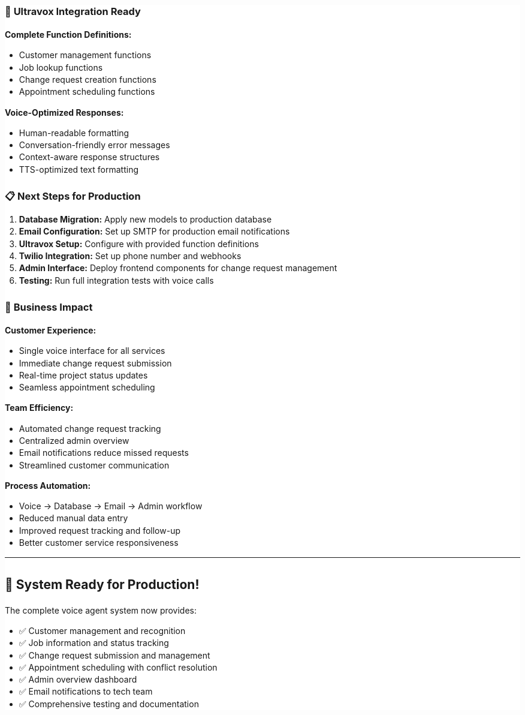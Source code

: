### 🎯 **Ultravox Integration Ready**

**Complete Function Definitions:**
- Customer management functions
- Job lookup functions  
- Change request creation functions
- Appointment scheduling functions

**Voice-Optimized Responses:**
- Human-readable formatting
- Conversation-friendly error messages
- Context-aware response structures
- TTS-optimized text formatting

### 📋 **Next Steps for Production**

1. **Database Migration:** Apply new models to production database
2. **Email Configuration:** Set up SMTP for production email notifications
3. **Ultravox Setup:** Configure with provided function definitions
4. **Twilio Integration:** Set up phone number and webhooks
5. **Admin Interface:** Deploy frontend components for change request management
6. **Testing:** Run full integration tests with voice calls

### 🚀 **Business Impact**

**Customer Experience:**
- Single voice interface for all services
- Immediate change request submission
- Real-time project status updates
- Seamless appointment scheduling

**Team Efficiency:**
- Automated change request tracking
- Centralized admin overview
- Email notifications reduce missed requests
- Streamlined customer communication

**Process Automation:**
- Voice → Database → Email → Admin workflow
- Reduced manual data entry
- Improved request tracking and follow-up
- Better customer service responsiveness

---

## 🎉 **System Ready for Production!**

The complete voice agent system now provides:
- ✅ Customer management and recognition
- ✅ Job information and status tracking  
- ✅ Change request submission and management
- ✅ Appointment scheduling with conflict resolution
- ✅ Admin overview dashboard
- ✅ Email notifications to tech team
- ✅ Comprehensive testing and documentation
